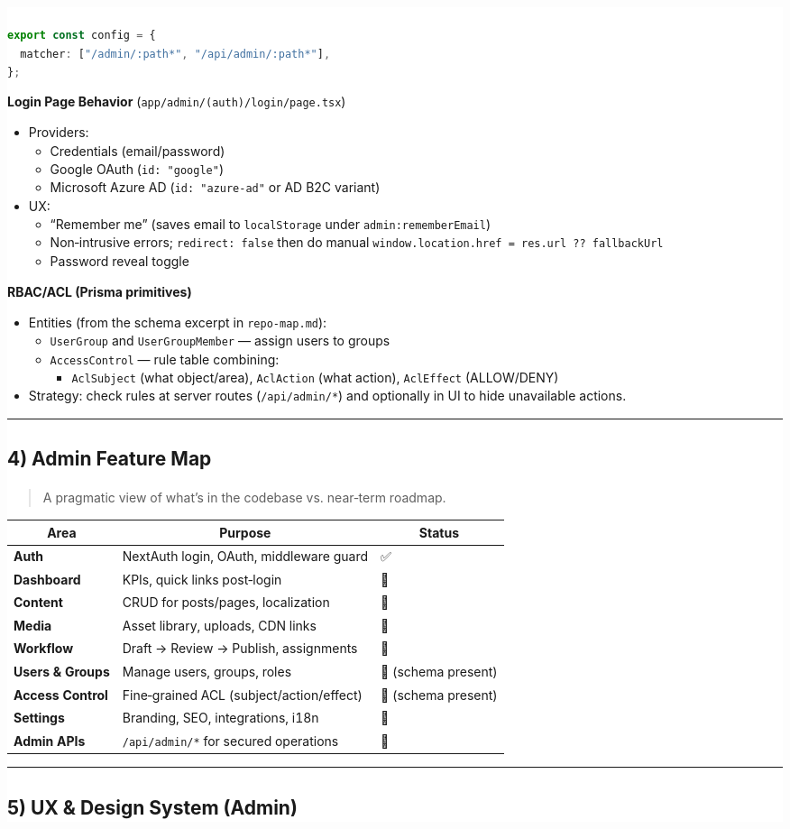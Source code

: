 ```ts

export const config = {
  matcher: ["/admin/:path*", "/api/admin/:path*"],
};
```

**Login Page Behavior** (`app/admin/(auth)/login/page.tsx`)
- Providers:
  - Credentials (email/password)
  - Google OAuth (`id: "google"`)
  - Microsoft Azure AD (`id: "azure-ad"` or AD B2C variant)
- UX:
  - “Remember me” (saves email to `localStorage` under `admin:rememberEmail`)
  - Non‑intrusive errors; `redirect: false` then do manual `window.location.href = res.url ?? fallbackUrl`
  - Password reveal toggle

**RBAC/ACL (Prisma primitives)**  
- Entities (from the schema excerpt in `repo-map.md`):
  - `UserGroup` and `UserGroupMember` — assign users to groups
  - `AccessControl` — rule table combining:
    - `AclSubject` (what object/area), `AclAction` (what action), `AclEffect` (ALLOW/DENY)
- Strategy: check rules at server routes (`/api/admin/*`) and optionally in UI to hide unavailable actions.

---

## 4) Admin Feature Map

> A pragmatic view of what’s in the codebase vs. near‑term roadmap.

| Area | Purpose | Status |
|---|---|---|
| **Auth** | NextAuth login, OAuth, middleware guard | ✅ |
| **Dashboard** | KPIs, quick links post‑login | 🚧 |
| **Content** | CRUD for posts/pages, localization | 📝 |
| **Media** | Asset library, uploads, CDN links | 📝 |
| **Workflow** | Draft → Review → Publish, assignments | 📝 |
| **Users & Groups** | Manage users, groups, roles | 🚧 (schema present) |
| **Access Control** | Fine‑grained ACL (subject/action/effect) | 🚧 (schema present) |
| **Settings** | Branding, SEO, integrations, i18n | 🚧 |
| **Admin APIs** | `/api/admin/*` for secured operations | 🚧 |

---

## 5) UX & Design System (Admin)
